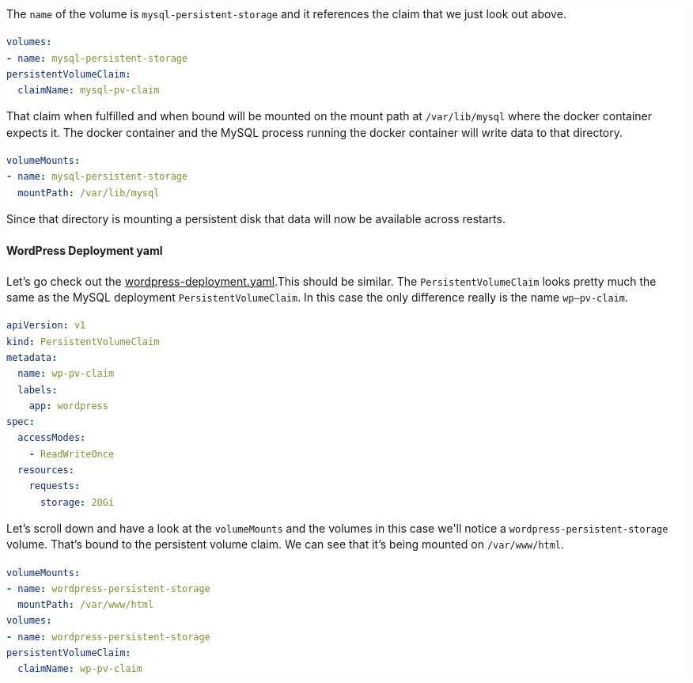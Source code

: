 The `name` of the volume is `mysql-persistent-storage` and it references the claim that we just look out above.
```yaml
volumes:
- name: mysql-persistent-storage
persistentVolumeClaim:
  claimName: mysql-pv-claim
```

That claim when fulfilled and when bound will be mounted on the mount path at `/var/lib/mysql` where the docker container expects it. The docker container and the MySQL process running the docker container will write data to that directory.
```yaml
volumeMounts:
- name: mysql-persistent-storage
  mountPath: /var/lib/mysql
```

Since that directory is mounting a persistent disk that data will now be available across restarts.

#### WordPress Deployment yaml

Let’s go check out the [wordpress-deployment.yaml](Source%20Code/Advanced%20Kubernetes%20Usage/Volumes/wordpress-deployment.yaml).This should be similar. The `PersistentVolumeClaim` looks pretty much the same as the MySQL deployment `PersistentVolumeClaim`. In this case the only difference really is the name `wp–pv-claim`.
```yaml
apiVersion: v1
kind: PersistentVolumeClaim
metadata:
  name: wp-pv-claim
  labels:
    app: wordpress
spec:
  accessModes:
    - ReadWriteOnce
  resources:
    requests:
      storage: 20Gi
```

Let’s scroll down and have a look at the `volumeMounts` and the volumes in this case we'll notice a `wordpress-persistent-storage` volume. That’s bound to the persistent volume claim. We can see that it’s being mounted on `/var/www/html`.

```yaml
volumeMounts:
- name: wordpress-persistent-storage
  mountPath: /var/www/html
volumes:
- name: wordpress-persistent-storage
persistentVolumeClaim:
  claimName: wp-pv-claim
```
